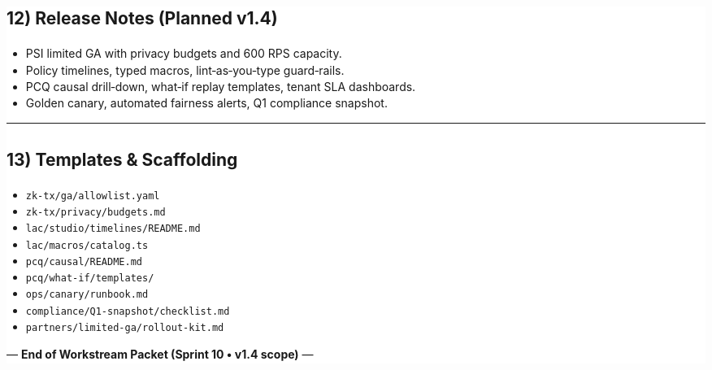 ## 12) Release Notes (Planned v1.4)

- PSI limited GA with privacy budgets and 600 RPS capacity.
- Policy timelines, typed macros, lint‑as‑you‑type guard‑rails.
- PCQ causal drill‑down, what‑if replay templates, tenant SLA dashboards.
- Golden canary, automated fairness alerts, Q1 compliance snapshot.

---

## 13) Templates & Scaffolding

- `zk-tx/ga/allowlist.yaml`
- `zk-tx/privacy/budgets.md`
- `lac/studio/timelines/README.md`
- `lac/macros/catalog.ts`
- `pcq/causal/README.md`
- `pcq/what-if/templates/`
- `ops/canary/runbook.md`
- `compliance/Q1-snapshot/checklist.md`
- `partners/limited-ga/rollout-kit.md`

— **End of Workstream Packet (Sprint 10 • v1.4 scope)** —
